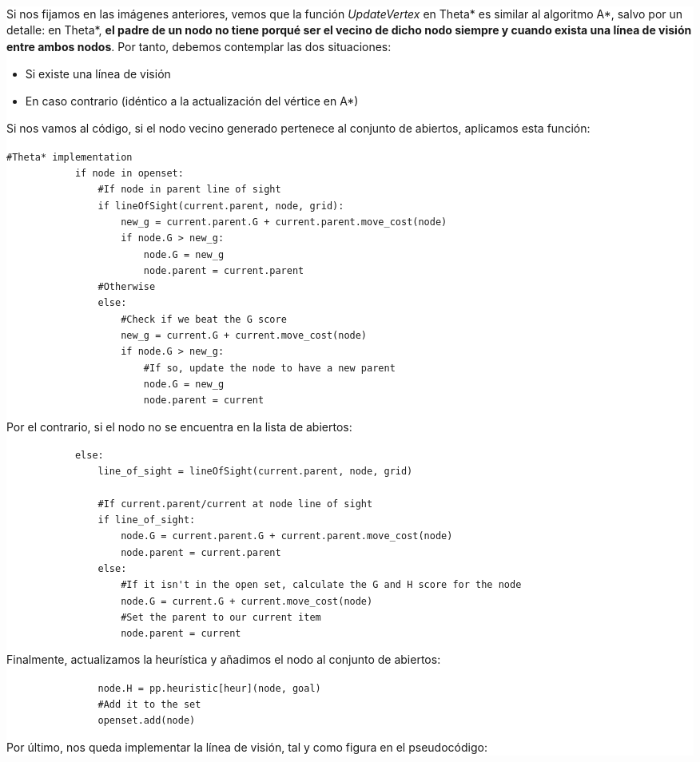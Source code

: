 
Si nos fijamos en las imágenes anteriores, vemos que la función *UpdateVertex*
en Theta\* es similar al algoritmo A\*, salvo por un detalle: en Theta\*, **el
padre de un nodo no tiene porqué ser el vecino de dicho nodo siempre y cuando
exista una línea de visión entre ambos nodos**. Por tanto, debemos contemplar
las dos situaciones:

-   Si existe una línea de visión

-   En caso contrario (idéntico a la actualización del vértice en A\*)

Si nos vamos al código, si el nodo vecino generado pertenece al conjunto de
abiertos, aplicamos esta función:
```
#Theta* implementation
            if node in openset:
                #If node in parent line of sight
                if lineOfSight(current.parent, node, grid):
                    new_g = current.parent.G + current.parent.move_cost(node)
                    if node.G > new_g:
                        node.G = new_g
                        node.parent = current.parent
                #Otherwise
                else:
                    #Check if we beat the G score 
                    new_g = current.G + current.move_cost(node)
                    if node.G > new_g:
                        #If so, update the node to have a new parent
                        node.G = new_g
                        node.parent = current
```
Por el contrario, si el nodo no se encuentra en la lista de abiertos:
```
            else:
                line_of_sight = lineOfSight(current.parent, node, grid)

                #If current.parent/current at node line of sight
                if line_of_sight:    
                    node.G = current.parent.G + current.parent.move_cost(node)
                    node.parent = current.parent
                else:
                    #If it isn't in the open set, calculate the G and H score for the node
                    node.G = current.G + current.move_cost(node)
                    #Set the parent to our current item
                    node.parent = current

```
Finalmente, actualizamos la heurística y añadimos el nodo al conjunto de
abiertos:
```
                node.H = pp.heuristic[heur](node, goal)
                #Add it to the set
                openset.add(node)
```
Por último, nos queda implementar la línea de visión, tal y como figura en el
pseudocódigo:
